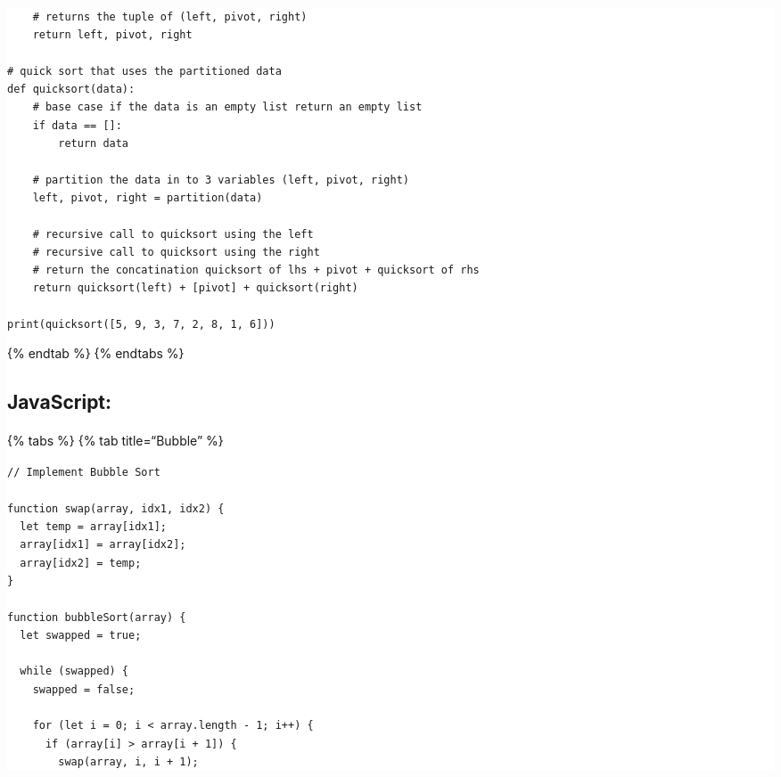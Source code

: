         # returns the tuple of (left, pivot, right)
        return left, pivot, right

    # quick sort that uses the partitioned data
    def quicksort(data):
        # base case if the data is an empty list return an empty list
        if data == []:
            return data

        # partition the data in to 3 variables (left, pivot, right)
        left, pivot, right = partition(data)

        # recursive call to quicksort using the left
        # recursive call to quicksort using the right
        # return the concatination quicksort of lhs + pivot + quicksort of rhs
        return quicksort(left) + [pivot] + quicksort(right)

    print(quicksort([5, 9, 3, 7, 2, 8, 1, 6]))

{% endtab %} {% endtabs %}

JavaScript:
-----------

{% tabs %} {% tab title=“Bubble” %}

    // Implement Bubble Sort

    function swap(array, idx1, idx2) {
      let temp = array[idx1];
      array[idx1] = array[idx2];
      array[idx2] = temp;
    }

    function bubbleSort(array) {
      let swapped = true;

      while (swapped) {
        swapped = false;

        for (let i = 0; i < array.length - 1; i++) {
          if (array[i] > array[i + 1]) {
            swap(array, i, i + 1);
